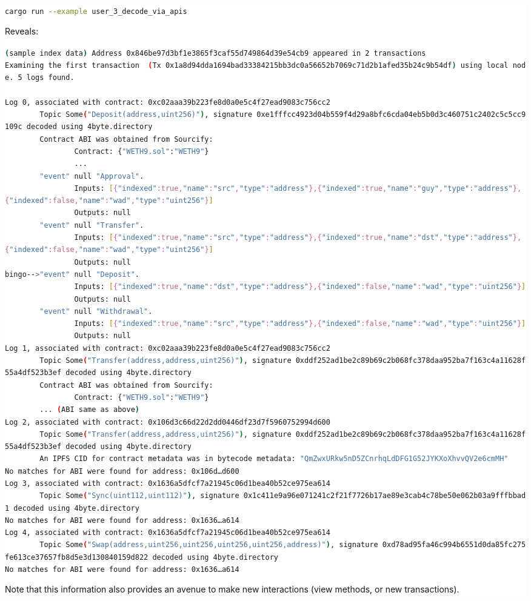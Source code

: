 ```sh
cargo run --example user_3_decode_via_apis
```
Reveals:
```sh
(sample index data) Address 0x846be97d3bf1e3865f3caf55d749864d39e54cb9 appeared in 2 transactions
Examining the first transaction  (Tx 0x1a8d94dda1694bad33384215bb3dc0a56652b7069c71d2b1afed35b24c9b54df) using local node. 5 logs found.

Log 0, associated with contract: 0xc02aaa39b223fe8d0a0e5c4f27ead9083c756cc2
        Topic Some("Deposit(address,uint256)"), signature 0xe1fffcc4923d04b559f4d29a8bfc6cda04eb5b0d3c460751c2402c5c5cc9109c decoded using 4byte.directory
        Contract ABI was obtained from Sourcify:
                Contract: {"WETH9.sol":"WETH9"}
                ...
        "event" null "Approval".
                Inputs: [{"indexed":true,"name":"src","type":"address"},{"indexed":true,"name":"guy","type":"address"},{"indexed":false,"name":"wad","type":"uint256"}]
                Outputs: null
        "event" null "Transfer".
                Inputs: [{"indexed":true,"name":"src","type":"address"},{"indexed":true,"name":"dst","type":"address"},{"indexed":false,"name":"wad","type":"uint256"}]
                Outputs: null
bingo-->"event" null "Deposit".
                Inputs: [{"indexed":true,"name":"dst","type":"address"},{"indexed":false,"name":"wad","type":"uint256"}]
                Outputs: null
        "event" null "Withdrawal".
                Inputs: [{"indexed":true,"name":"src","type":"address"},{"indexed":false,"name":"wad","type":"uint256"}]
                Outputs: null
Log 1, associated with contract: 0xc02aaa39b223fe8d0a0e5c4f27ead9083c756cc2
        Topic Some("Transfer(address,address,uint256)"), signature 0xddf252ad1be2c89b69c2b068fc378daa952ba7f163c4a11628f55a4df523b3ef decoded using 4byte.directory
        Contract ABI was obtained from Sourcify:
                Contract: {"WETH9.sol":"WETH9"}
        ... (ABI same as above)
Log 2, associated with contract: 0x106d3c66d22d2dd0446df23d7f5960752994d600
        Topic Some("Transfer(address,address,uint256)"), signature 0xddf252ad1be2c89b69c2b068fc378daa952ba7f163c4a11628f55a4df523b3ef decoded using 4byte.directory
        An IPFS CID for contract metadata was in bytecode metadata: "QmZwxURkw5nD5ZCnrhqLdDFG1G52JYKXoXhvvQV2e6cmMH"
No matches for ABI were found for address: 0x106d…d600
Log 3, associated with contract: 0x1636a5dfcf7a21945c06d1bea40b52ce975ea614
        Topic Some("Sync(uint112,uint112)"), signature 0x1c411e9a96e071241c2f21f7726b17ae89e3cab4c78be50e062b03a9fffbbad1 decoded using 4byte.directory
No matches for ABI were found for address: 0x1636…a614
Log 4, associated with contract: 0x1636a5dfcf7a21945c06d1bea40b52ce975ea614
        Topic Some("Swap(address,uint256,uint256,uint256,uint256,address)"), signature 0xd78ad95fa46c994b6551d0da85fc275fe613ce37657fb8d5e3d130840159d822 decoded using 4byte.directory
No matches for ABI were found for address: 0x1636…a614
```
Note that this information also provides an avenue to make new interactions
(view methods, or new transactions).
